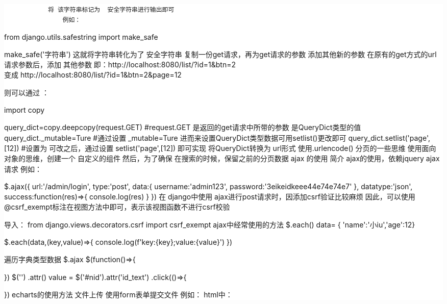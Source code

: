 				将 该字符串标记为  安全字符串进行输出即可
					例如：

from django.utils.safestring import make_safe

make_safe('字符串')    这就将字符串转化为了 安全字符串
			复制一份get请求，再为get请求的参数 添加其他新的参数
				在原有的get方式的url请求参数后，添加 其他参数    即：http://localhost:8080/list/?id=1&btn=2   
变成 http://localhost:8080/list/?id=1&btn=2&page=12

则可以通过 ：

import copy

query_dict=copy.deepcopy(request.GET)          #request.GET 是返回的get请求中所带的参数 		是QueryDict类型的值
query_dict._mutable=Ture  			#通过设置 _mutable=Ture 进而来设置QueryDict类型数据可用setlist()更改即可
query_dict.setlist('page',[12])		#设置为 可改之后，通过设置 setlist('page',[12])  即可实现
			将QueryDict转换为 url形式	使用.urlencode()
			分页的一些思维
				使用面向对象的思维，创建一个 自定义的组件
				然后，为了确保 在搜索的时候，保留之前的分页数据
		ajax 的使用
			简介
				ajax的使用，依赖jquery
				ajax请求
					例如：

$.ajax({
	url:'/admin/login',
	type:'post',
	data:{
		username:'admin123',
		password:'3eikeidkeee44e74e74e7'
	},
	datatype:'json',
	success:function(res)=>{
		console.log(res)
	}
})
				在 django中使用 ajax进行post请求时，因添加csrf验证比较麻烦
					因此，可以使用@csrf_exempt标注在视图方法中即可，表示该视图函数不进行csrf校验

导入： from django.views.decorators.csrf import csrf_exempt
			ajax中经常使用的方法
				$.each()
					data= { 'name':'小iu','age':12}

$.each(data,(key,value)=>{
	console.log(f'key:{key};value:{value}')
})

遍历字典类型数据
				$.ajax
				$(function()=>{
	
})
				$('')
					.attr()
						value = $('#nid').attr('id_text')
					.click(()=>{

})
		echarts的使用方法
		文件上传
			使用form表单提交文件
				例如：
html中：
<form method='post' enctype="multipart/form-data">
